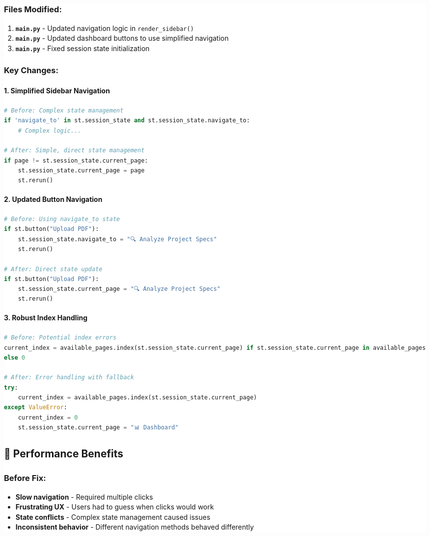### Files Modified:
1. **`main.py`** - Updated navigation logic in `render_sidebar()`
2. **`main.py`** - Updated dashboard buttons to use simplified navigation
3. **`main.py`** - Fixed session state initialization

### Key Changes:

#### 1. Simplified Sidebar Navigation
```python
# Before: Complex state management
if 'navigate_to' in st.session_state and st.session_state.navigate_to:
    # Complex logic...

# After: Simple, direct state management
if page != st.session_state.current_page:
    st.session_state.current_page = page
    st.rerun()
```

#### 2. Updated Button Navigation
```python
# Before: Using navigate_to state
if st.button("Upload PDF"):
    st.session_state.navigate_to = "🔍 Analyze Project Specs"
    st.rerun()

# After: Direct state update
if st.button("Upload PDF"):
    st.session_state.current_page = "🔍 Analyze Project Specs"
    st.rerun()
```

#### 3. Robust Index Handling
```python
# Before: Potential index errors
current_index = available_pages.index(st.session_state.current_page) if st.session_state.current_page in available_pages else 0

# After: Error handling with fallback
try:
    current_index = available_pages.index(st.session_state.current_page)
except ValueError:
    current_index = 0
    st.session_state.current_page = "📊 Dashboard"
```

## 🚀 Performance Benefits

### Before Fix:
- **Slow navigation** - Required multiple clicks
- **Frustrating UX** - Users had to guess when clicks would work
- **State conflicts** - Complex state management caused issues
- **Inconsistent behavior** - Different navigation methods behaved differently

